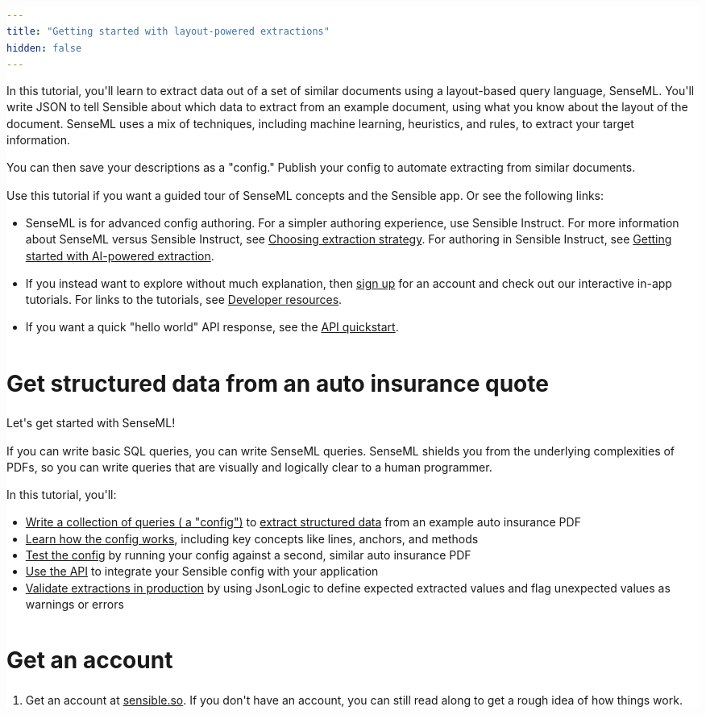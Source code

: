 ```yaml
---
title: "Getting started with layout-powered extractions"
hidden: false
---
```


In this tutorial, you'll learn to extract data out of a set of similar documents using a layout-based query language, SenseML. You'll write JSON to tell Sensible about which data to extract from an example document, using what you know about the layout of the document. SenseML uses a mix of techniques, including machine learning, heuristics, and rules, to extract your target information.

You can then save your descriptions as a "config." Publish your config to automate extracting from similar documents.   

Use this tutorial if you want a guided tour of SenseML concepts and the Sensible app. Or see the following links:

- SenseML is for advanced config authoring. For a simpler authoring experience, use Sensible Instruct. For more information about SenseML versus Sensible Instruct, see [Choosing extraction strategy](doc:author). For authoring in Sensible Instruct, see [Getting started with AI-powered extraction](doc:getting-started-ai).

- If you instead want to explore without much explanation, then [sign up](https://app.sensible.so/register) for an account and check out our interactive in-app tutorials. For links to the tutorials, see [Developer resources](doc:developer).
- If you want a quick "hello world" API response, see the [API quickstart](doc:quickstart).

Get structured data from an auto insurance quote
===

Let's get started with SenseML!


If you can write basic SQL queries, you can write SenseML queries. SenseML shields you from the underlying complexities of PDFs, so you can  write queries that are visually and logically clear to a human programmer.

 In this tutorial, you'll:

- [Write a collection of queries ( a "config")](doc:getting-started#create-a-config) to [extract structured data](doc:getting-started#extract-data) from an example auto insurance PDF 
- [Learn how the config works](doc:getting-started#how-it-works), including key concepts like lines, anchors, and methods
- [Test the config](doc:getting-started#test-the-config) by running your config against a second, similar auto insurance PDF
- [Use the API](doc:getting-started#integrate-with-your-application) to integrate your Sensible config with your application
- [Validate extractions in production](doc:getting-started#validate-extractions-in-production) by using JsonLogic to define expected extracted values and flag unexpected values as warnings or errors

Get an account
====

1. Get an account at [sensible.so](https://app.sensible.so/register).  If you don't have an account, you can still read along to get a rough idea of how things work.
